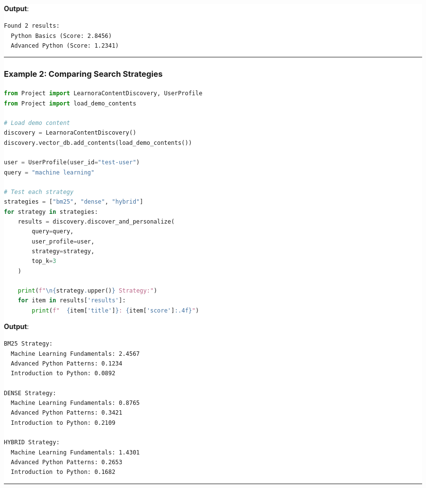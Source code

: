 **Output**:
```
Found 2 results:
  Python Basics (Score: 2.8456)
  Advanced Python (Score: 1.2341)
```

---

### Example 2: Comparing Search Strategies

```python
from Project import LearnoraContentDiscovery, UserProfile
from Project import load_demo_contents

# Load demo content
discovery = LearnoraContentDiscovery()
discovery.vector_db.add_contents(load_demo_contents())

user = UserProfile(user_id="test-user")
query = "machine learning"

# Test each strategy
strategies = ["bm25", "dense", "hybrid"]
for strategy in strategies:
    results = discovery.discover_and_personalize(
        query=query,
        user_profile=user,
        strategy=strategy,
        top_k=3
    )
    
    print(f"\n{strategy.upper()} Strategy:")
    for item in results['results']:
        print(f"  {item['title']}: {item['score']:.4f}")
```

**Output**:
```
BM25 Strategy:
  Machine Learning Fundamentals: 2.4567
  Advanced Python Patterns: 0.1234
  Introduction to Python: 0.0892

DENSE Strategy:
  Machine Learning Fundamentals: 0.8765
  Advanced Python Patterns: 0.3421
  Introduction to Python: 0.2109

HYBRID Strategy:
  Machine Learning Fundamentals: 1.4301
  Advanced Python Patterns: 0.2653
  Introduction to Python: 0.1682
```

---